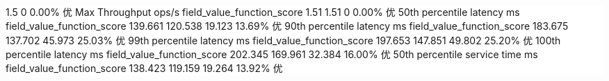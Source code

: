 <td>1.5</td>
<td>0</td>
<td>0.00%</td>
<td>优</td>
</tr>
<tr>
<td>Max Throughput</td>
<td>ops/s</td>
<td>field_value_function_score</td>
<td>1.51</td>
<td>1.51</td>
<td>0</td>
<td>0.00%</td>
<td>优</td>
</tr>
<tr>
<td>50th percentile latency</td>
<td>ms</td>
<td>field_value_function_score</td>
<td>139.661</td>
<td>120.538</td>
<td>19.123</td>
<td>13.69%</td>
<td>优</td>
</tr>
<tr>
<td>90th percentile latency</td>
<td>ms</td>
<td>field_value_function_score</td>
<td>183.675</td>
<td>137.702</td>
<td>45.973</td>
<td>25.03%</td>
<td>优</td>
</tr>
<tr>
<td>99th percentile latency</td>
<td>ms</td>
<td>field_value_function_score</td>
<td>197.653</td>
<td>147.851</td>
<td>49.802</td>
<td>25.20%</td>
<td>优</td>
</tr>
<tr>
<td>100th percentile latency</td>
<td>ms</td>
<td>field_value_function_score</td>
<td>202.345</td>
<td>169.961</td>
<td>32.384</td>
<td>16.00%</td>
<td>优</td>
</tr>
<tr>
<td>50th percentile service  time</td>
<td>ms</td>
<td>field_value_function_score</td>
<td>138.423</td>
<td>119.159</td>
<td>19.264</td>
<td>13.92%</td>
<td>优</td>